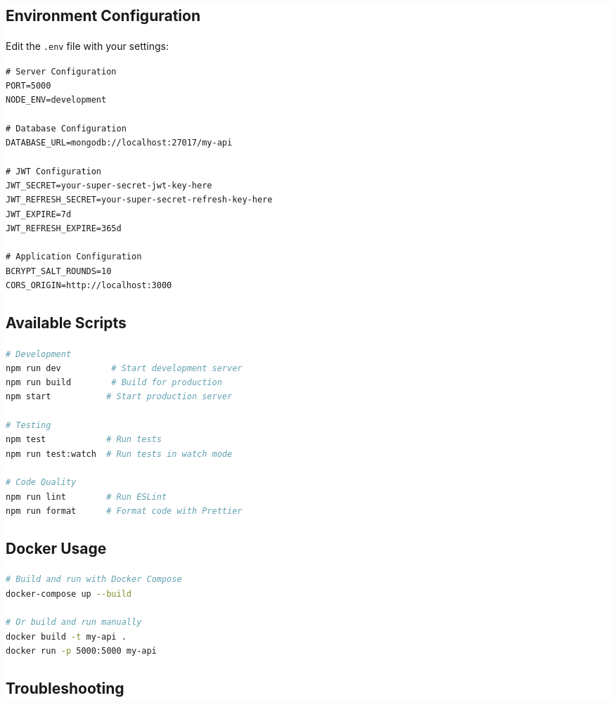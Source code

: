 ## Environment Configuration

Edit the `.env` file with your settings:

```env
# Server Configuration
PORT=5000
NODE_ENV=development

# Database Configuration
DATABASE_URL=mongodb://localhost:27017/my-api

# JWT Configuration
JWT_SECRET=your-super-secret-jwt-key-here
JWT_REFRESH_SECRET=your-super-secret-refresh-key-here
JWT_EXPIRE=7d
JWT_REFRESH_EXPIRE=365d

# Application Configuration
BCRYPT_SALT_ROUNDS=10
CORS_ORIGIN=http://localhost:3000
```

## Available Scripts

```bash
# Development
npm run dev          # Start development server
npm run build        # Build for production
npm start           # Start production server

# Testing
npm test            # Run tests
npm run test:watch  # Run tests in watch mode

# Code Quality
npm run lint        # Run ESLint
npm run format      # Format code with Prettier
```

## Docker Usage

```bash
# Build and run with Docker Compose
docker-compose up --build

# Or build and run manually
docker build -t my-api .
docker run -p 5000:5000 my-api
```

## Troubleshooting
